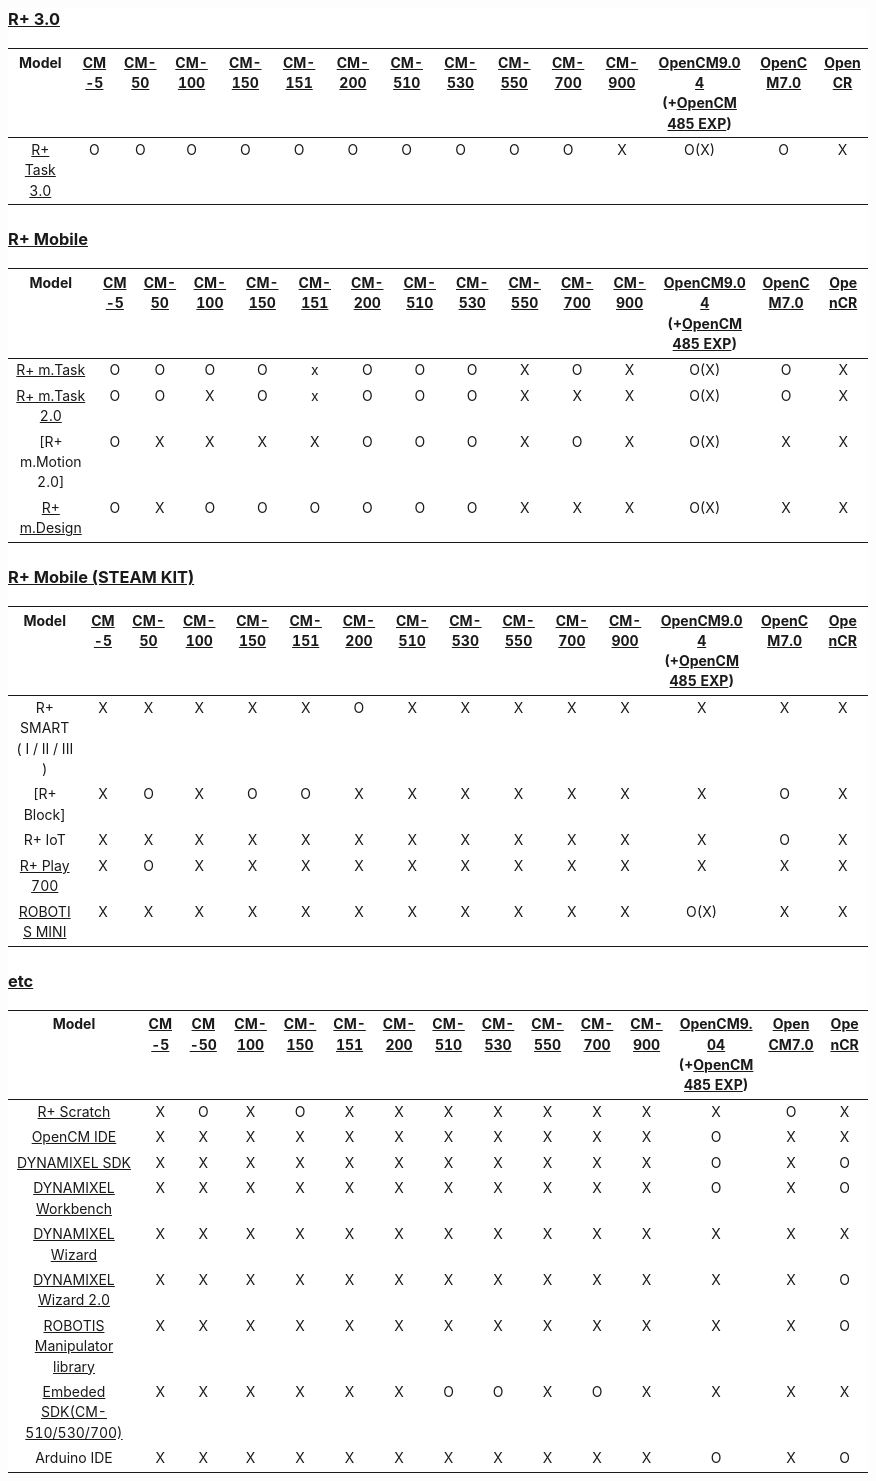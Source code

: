 ### [R+ 3.0](#r-30)

|     Model     | [CM-5] | [CM-50] | [CM-100] | [CM-150] | [CM-151] | [CM-200] | [CM-510] | [CM-530] | [CM-550] | [CM-700] | [CM-900] | [OpenCM9.04]<br>(+[OpenCM 485 EXP]) | [OpenCM7.0] | [OpenCR] |
|:-------------:|:------:|:-------:|:--------:|:--------:|:--------:|:--------:|:--------:|:--------:|:--------:|:--------:|:--------:|:-----------------------------------:|:-----------:|:--------:|
| [R+ Task 3.0] |   O    |    O    |    O     |    O     |    O     |    O     |    O     |    O     |    O     |    O     |    X     |                O(X)                 |      O      |    X     |


### [R+ Mobile](#r-mobile)

|      Model       | [CM-5] | [CM-50] | [CM-100] | [CM-150] | [CM-151] | [CM-200] | [CM-510] | [CM-530] | [CM-550] | [CM-700] | [CM-900] | [OpenCM9.04]<br>(+[OpenCM 485 EXP]) | [OpenCM7.0] | [OpenCR] |
|:----------------:|:------:|:-------:|:--------:|:--------:|:--------:|:--------:|:--------:|:--------:|:--------:|:--------:|:--------:|:-----------------------------------:|:-----------:|:--------:|
|   [R+ m.Task]    |   O    |    O    |    O     |    O     |    x     |    O     |    O     |    O     |    X     |    O     |    X     |                O(X)                 |      O      |    X     |
| [R+ m.Task 2.0]  |   O    |    O    |    X     |    O     |    x     |    O     |    O     |    O     |    X     |    X     |    X     |                O(X)                 |      O      |    X     |
| [R+ m.Motion 2.0] |   O    |    X    |    X     |    X     |    X     |    O     |    O     |    O     |    X     |    O     |    X     |                O(X)                 |      X      |    X     |
|  [R+ m.Design]   |   O    |    X    |    O     |    O     |    O     |    O     |    O     |    O     |    X     |    X     |    X     |                O(X)                 |      X      |    X     |

### [R+ Mobile (STEAM KIT)](#r-mobile-steam-kit)

|             Model              | [CM-5] | [CM-50] | [CM-100] | [CM-150] | [CM-151] | [CM-200] | [CM-510] | [CM-530] | [CM-550] | [CM-700] | [CM-900] | [OpenCM9.04]<br>(+[OpenCM 485 EXP]) | [OpenCM7.0] | [OpenCR] |
|:------------------------------:|:------:|:-------:|:--------:|:--------:|:--------:|:--------:|:--------:|:--------:|:--------:|:--------:|:--------:|:-----------------------------------:|:-----------:|:--------:|
| R+ SMART <br> ( I / II / III ) |   X    |    X    |    X     |    X     |    X     |    O     |    X     |    X     |    X     |    X     |    X     |                  X                  |      X      |    X     |
|           [R+ Block]           |   X    |    O    |    X     |    O     |    O     |    X     |    X     |    X     |    X     |    X     |    X     |                  X                  |      O      |    X     |
|             R+ IoT             |   X    |    X    |    X     |    X     |    X     |    X     |    X     |    X     |    X     |    X     |    X     |                  X                  |      O      |    X     |
|         [R+ Play 700]          |   X    |    O    |    X     |    X     |    X     |    X     |    X     |    X     |    X     |    X     |    X     |                  X                  |      X      |    X     |
|         [ROBOTIS MINI]         |   X    |    X    |    X     |    X     |    X     |    X     |    X     |    X     |    X     |    X     |    X     |                O(X)                 |      X      |    X     |


[How to install ROBOTIS virtual COM port for Windows]: /docs/en/popup/usb_driver_install/

### [etc](#etc)

|             Model             | [CM-5] | [CM-50] | [CM-100] | [CM-150] | [CM-151] | [CM-200] | [CM-510] | [CM-530] | [CM-550] | [CM-700] | [CM-900] | [OpenCM9.04]<br>(+[OpenCM 485 EXP]) | [OpenCM7.0] | [OpenCR] |
|:-----------------------------:|:------:|:-------:|:--------:|:--------:|:--------:|:--------:|:--------:|:--------:|:--------:|:--------:|:--------:|:-----------------------------------:|:-----------:|:--------:|
|         [R+ Scratch]          |   X    |    O    |    X     |    O     |    X     |    X     |    X     |    X     |    X     |    X     |    X     |                  X                  |      O      |    X     |
|         [OpenCM IDE]          |   X    |    X    |    X     |    X     |    X     |    X     |    X     |    X     |    X     |    X     |    X     |                  O                  |      X      |    X     |
|        [DYNAMIXEL SDK]        |   X    |    X    |    X     |    X     |    X     |    X     |    X     |    X     |    X     |    X     |    X     |                  O                  |      X      |    O     |
|     [DYNAMIXEL Workbench]     |   X    |    X    |    X     |    X     |    X     |    X     |    X     |    X     |    X     |    X     |    X     |                  O                  |      X      |    O     |
|      [DYNAMIXEL Wizard]       |   X    |    X    |    X     |    X     |    X     |    X     |    X     |    X     |    X     |    X     |    X     |                  X                  |      X      |    X     |
|    [DYNAMIXEL Wizard 2.0]     |   X    |    X    |    X     |    X     |    X     |    X     |    X     |    X     |    X     |    X     |    X     |                  X                  |      X      |    O     |
| [ROBOTIS Manipulator library] |   X    |    X    |    X     |    X     |    X     |    X     |    X     |    X     |    X     |    X     |    X     |                  X                  |      X      |    O     |
| [Embeded SDK(CM-510/530/700)] |   X    |    X    |    X     |    X     |    X     |    X     |    O     |    O     |    X     |    O     |    X     |                  X                  |      X      |    X     |
|          Arduino IDE          |   X    |    X    |    X     |    X     |    X     |    X     |    X     |    X     |    X     |    X     |    X     |                  O                  |      X      |    O     |


[ln-101]: /docs/en/parts/interface/ln-101/
[CM-5]: /docs/en/parts/controller/cm-5/
[CM-50]: /docs/en/parts/controller/cm-50/
[CM-100]: /docs/en/parts/controller/cm-100/
[CM-150]: /docs/en/parts/controller/cm-150/
[CM-151]: /docs/en/parts/controller/cm-151/
[CM-200]: /docs/en/parts/controller/cm-200/
[CM-510]: /docs/en/parts/controller/cm-510/
[CM-530]: /docs/en/parts/controller/cm-530/
[CM-550]: /docs/en/parts/controller/cm-550/
[CM-700]: /docs/en/parts/controller/cm-700/
[CM-900]: /docs/en/parts/controller/cm-900/
[OpenCM9.04]: /docs/en/parts/controller/opencm904/
[OpenCM7.0]: /docs/kr/parts/controller/opencm7/
[OpenCM 485 EXP]: /docs/en/parts/controller/opencm485exp/
[OpenCR]: /docs/en/parts/controller/opencr10/
[OpenRB-150]: /docs/en/parts/controller/openrb-150/
[Comm Bridge]: /docs/en/parts/interface/dxl_bridge/
[R+ Task 1.0]: /docs/en/software/rplus1/task/getting_started/
[R+ Manager 1.0]: /docs/en/software/rplus1/manager/
[R+ Motion  1.0]: /docs/en/software/rplus1/motion/
[R+ Task 2.0]: /docs/en/software/rplus2/task/
[R+ Manager 2.0]: /docs/en/software/rplus2/manager/
[R+ Motion 2.0]: /docs/en/software/rplus2/motion/
[R+ Task 3.0]: /docs/en/software/rplustask3/
[R+ IoT]: /docs/kr/software/mobile_app/rplusiot/
[R+ Blcok]: /docs/en/software/rplus2/rplus2_block/
[R+ m.Task]: /docs/en/software/rplus_mobile/mtask/
[R+ m.Task 2.0]: /docs/en/software/rplus_mobile/mtask20/
[R+ m.Mtion 2.0]: /docs/en/software/rplus_mobile/mmotion/
[R+ m.Design]: /docs/en/software/rplus_mobile/mdesign/
[R+ SMART]: /docs/kr/software/mobile_app/rplussmart/
[R+ Play 700]: /docs/en/edu/play/play-700/#quick-start
[ROBOTIS MINI]: /docs/en/software/mobile_app/mini_app/
[R+ Scratch]: /docs/en/software/rplus2/scratch/
[OpenCM IDE]: /docs/en/software/opencm_ide/getting_started/              
[DYNAMIXEL SDK]: /docs/en/software/dynamixel/dynamixel_sdk/overview/
[DYNAMIXEL Workbench]: /docs/en/software/dynamixel/dynamixel_workbench/
[DYNAMIXEL Wizard]: /docs/en/software/rplus1/dynamixel_wizard/
[DYNAMIXEL Wizard 2.0]: /docs/en/software/dynamixel/dynamixel_wizard2/
[Embeded SDK(CM-510/530/700)]: /docs/en/software/embedded_sdk/
[ROBOTIS Manipulator library]: /docs/en/software/robotis_manipulator_libs/